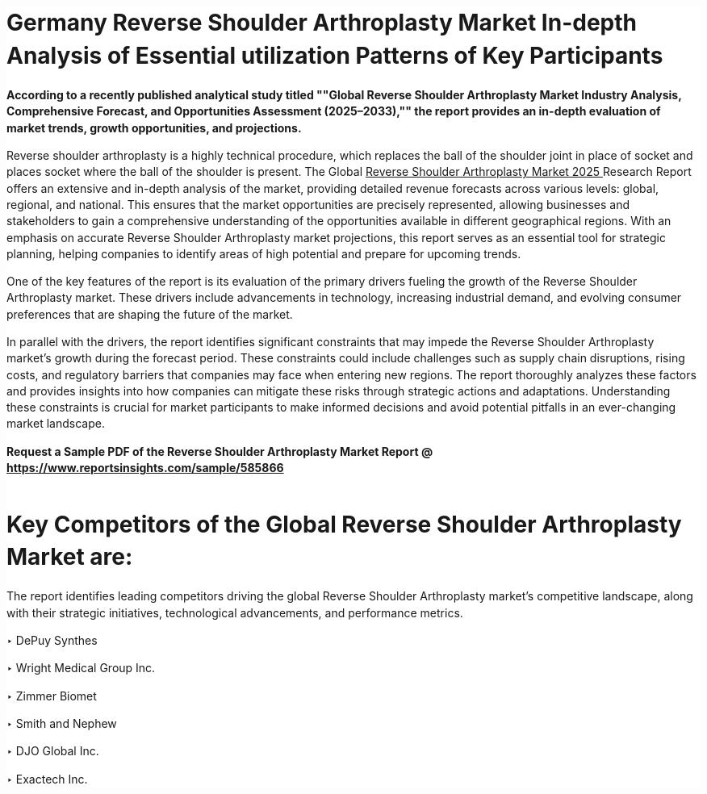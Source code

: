 # Germany Reverse Shoulder Arthroplasty Market In-depth Analysis of Essential utilization Patterns of Key Participants

<strong>According to a recently published analytical study titled ""Global Reverse Shoulder Arthroplasty Market Industry Analysis, Comprehensive Forecast, and Opportunities Assessment (2025–2033),"" the report provides an in-depth evaluation of market trends, growth opportunities, and projections.</strong>

Reverse shoulder arthroplasty is a highly technical procedure, which replaces the ball of the shoulder joint in place of socket and places socket where the ball of the shoulder is present. The Global <a href=https://www.reportsinsights.com/sample/585866>Reverse Shoulder Arthroplasty Market 2025 </a> Research Report offers an extensive and in-depth analysis of the market, providing detailed revenue forecasts across various levels: global, regional, and national. This ensures that the market opportunities are precisely represented, allowing businesses and stakeholders to gain a comprehensive understanding of the opportunities available in different geographical regions. With an emphasis on accurate Reverse Shoulder Arthroplasty market projections, this report serves as an essential tool for strategic planning, helping companies to identify areas of high potential and prepare for upcoming trends.

One of the key features of the report is its evaluation of the primary drivers fueling the growth of the Reverse Shoulder Arthroplasty market. These drivers include advancements in technology, increasing industrial demand, and evolving consumer preferences that are shaping the future of the market. 

In parallel with the drivers, the report identifies significant constraints that may impede the Reverse Shoulder Arthroplasty market’s growth during the forecast period. These constraints could include challenges such as supply chain disruptions, rising costs, and regulatory barriers that companies may face when entering new regions. The report thoroughly analyzes these factors and provides insights into how companies can mitigate these risks through strategic actions and adaptations. Understanding these constraints is crucial for market participants to make informed decisions and avoid potential pitfalls in an ever-changing market landscape.

<strong>Request a Sample PDF of the Reverse Shoulder Arthroplasty Market Report </strong><strong>@<a href=https://www.reportsinsights.com/sample/585866> https://www.reportsinsights.com/sample/585866</a></strong></font>

# <strong>Key Competitors of the Global Reverse Shoulder Arthroplasty Market are:</strong>

The report identifies leading competitors driving the global Reverse Shoulder Arthroplasty market’s competitive landscape, along with their strategic initiatives, technological advancements, and performance metrics.

‣ DePuy Synthes

‣ Wright Medical Group Inc.

‣ Zimmer Biomet

‣ Smith and Nephew

‣ DJO Global Inc.

‣ Exactech Inc.

